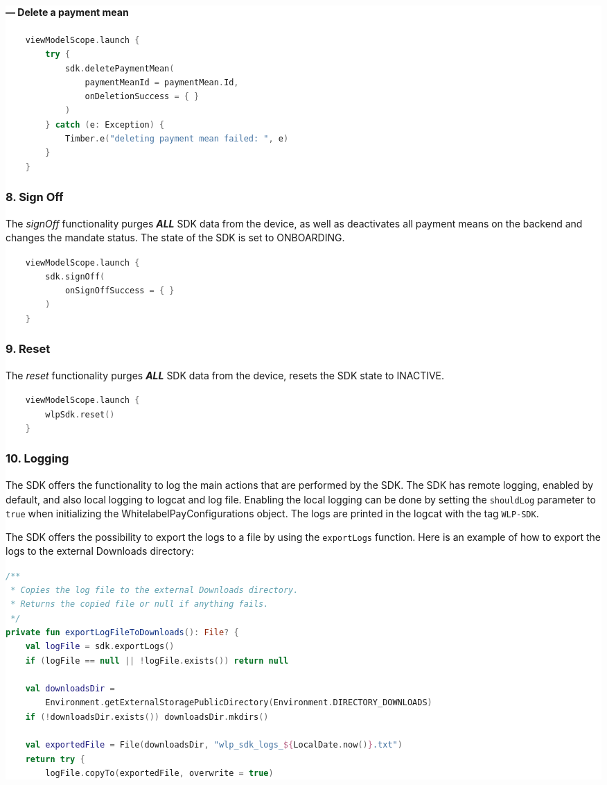 #### — Delete a payment mean

```kotlin
    viewModelScope.launch {
        try {
            sdk.deletePaymentMean(
                paymentMeanId = paymentMean.Id,
                onDeletionSuccess = { }
            )
        } catch (e: Exception) {
            Timber.e("deleting payment mean failed: ", e)
        }
    }
```

### 8. Sign Off

The *signOff* functionality purges ***ALL*** SDK data from the device, as well as deactivates all
payment means on the backend and changes the mandate status.
The state of the SDK is set to ONBOARDING.

```kotlin
    viewModelScope.launch {
        sdk.signOff(
            onSignOffSuccess = { }
        )
    }
```

### 9. Reset

The *reset* functionality purges ***ALL*** SDK data from the device, resets the SDK state to INACTIVE.

```kotlin
    viewModelScope.launch {
        wlpSdk.reset()
    }
```

### 10. Logging

The SDK offers the functionality to log the main actions that are performed by the SDK.
The SDK has remote logging, enabled by default, and also local logging to logcat and log file.
Enabling the local logging can be done by setting the `shouldLog` parameter to `true` when
initializing the WhitelabelPayConfigurations object.
The logs are printed in the logcat with the tag `WLP-SDK`.

The SDK offers the possibility to export the logs to a file by using the `exportLogs` function.
Here is an example of how to export the logs to the external Downloads directory:

```kotlin
/**
 * Copies the log file to the external Downloads directory.
 * Returns the copied file or null if anything fails.
 */
private fun exportLogFileToDownloads(): File? {
    val logFile = sdk.exportLogs()
    if (logFile == null || !logFile.exists()) return null
  
    val downloadsDir =
        Environment.getExternalStoragePublicDirectory(Environment.DIRECTORY_DOWNLOADS)
    if (!downloadsDir.exists()) downloadsDir.mkdirs()
  
    val exportedFile = File(downloadsDir, "wlp_sdk_logs_${LocalDate.now()}.txt")
    return try {
        logFile.copyTo(exportedFile, overwrite = true)
```